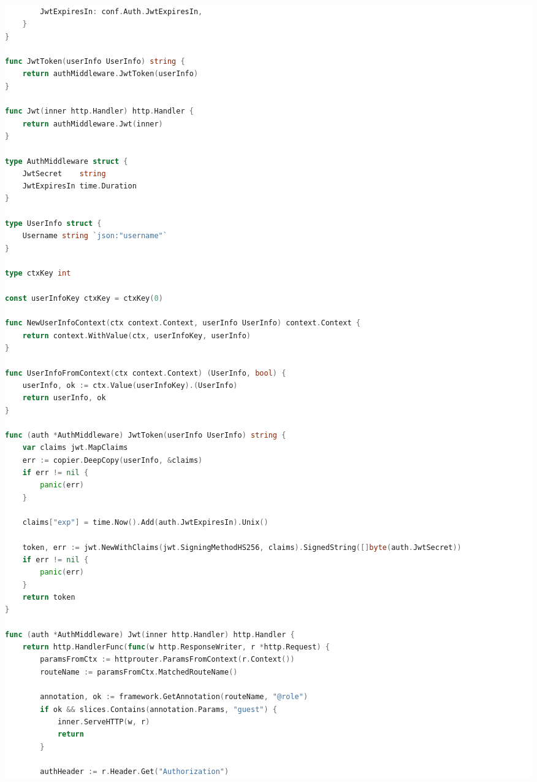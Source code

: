 ```go
		JwtExpiresIn: conf.Auth.JwtExpiresIn,
	}
}

func JwtToken(userInfo UserInfo) string {
	return authMiddleware.JwtToken(userInfo)
}

func Jwt(inner http.Handler) http.Handler {
	return authMiddleware.Jwt(inner)
}

type AuthMiddleware struct {
	JwtSecret    string
	JwtExpiresIn time.Duration
}

type UserInfo struct {
	Username string `json:"username"`
}

type ctxKey int

const userInfoKey ctxKey = ctxKey(0)

func NewUserInfoContext(ctx context.Context, userInfo UserInfo) context.Context {
	return context.WithValue(ctx, userInfoKey, userInfo)
}

func UserInfoFromContext(ctx context.Context) (UserInfo, bool) {
	userInfo, ok := ctx.Value(userInfoKey).(UserInfo)
	return userInfo, ok
}

func (auth *AuthMiddleware) JwtToken(userInfo UserInfo) string {
	var claims jwt.MapClaims
	err := copier.DeepCopy(userInfo, &claims)
	if err != nil {
		panic(err)
	}

	claims["exp"] = time.Now().Add(auth.JwtExpiresIn).Unix()

	token, err := jwt.NewWithClaims(jwt.SigningMethodHS256, claims).SignedString([]byte(auth.JwtSecret))
	if err != nil {
		panic(err)
	}
	return token
}

func (auth *AuthMiddleware) Jwt(inner http.Handler) http.Handler {
	return http.HandlerFunc(func(w http.ResponseWriter, r *http.Request) {
		paramsFromCtx := httprouter.ParamsFromContext(r.Context())
		routeName := paramsFromCtx.MatchedRouteName()

		annotation, ok := framework.GetAnnotation(routeName, "@role")
		if ok && slices.Contains(annotation.Params, "guest") {
			inner.ServeHTTP(w, r)
			return
		}

		authHeader := r.Header.Get("Authorization")
```